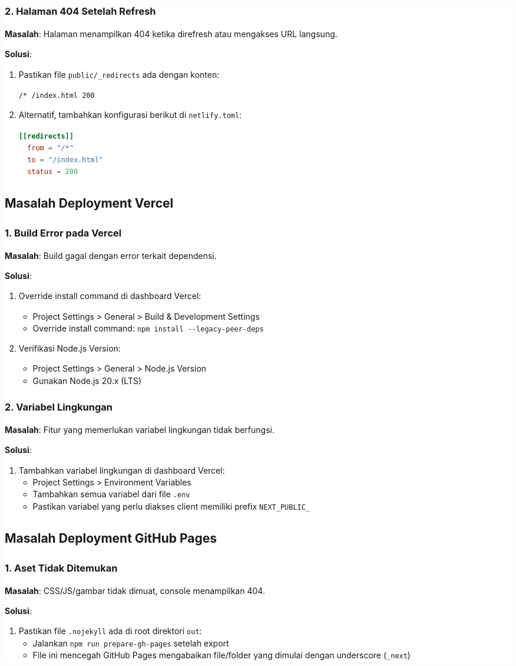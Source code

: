 ### 2. Halaman 404 Setelah Refresh

**Masalah**: Halaman menampilkan 404 ketika direfresh atau mengakses URL langsung.

**Solusi**:
1. Pastikan file `public/_redirects` ada dengan konten:
   ```
   /* /index.html 200
   ```

2. Alternatif, tambahkan konfigurasi berikut di `netlify.toml`:
   ```toml
   [[redirects]]
     from = "/*"
     to = "/index.html"
     status = 200
   ```

## Masalah Deployment Vercel

### 1. Build Error pada Vercel

**Masalah**: Build gagal dengan error terkait dependensi.

**Solusi**:
1. Override install command di dashboard Vercel:
   - Project Settings > General > Build & Development Settings
   - Override install command: `npm install --legacy-peer-deps`

2. Verifikasi Node.js Version:
   - Project Settings > General > Node.js Version
   - Gunakan Node.js 20.x (LTS)

### 2. Variabel Lingkungan

**Masalah**: Fitur yang memerlukan variabel lingkungan tidak berfungsi.

**Solusi**:
1. Tambahkan variabel lingkungan di dashboard Vercel:
   - Project Settings > Environment Variables
   - Tambahkan semua variabel dari file `.env`
   - Pastikan variabel yang perlu diakses client memiliki prefix `NEXT_PUBLIC_`

## Masalah Deployment GitHub Pages

### 1. Aset Tidak Ditemukan

**Masalah**: CSS/JS/gambar tidak dimuat, console menampilkan 404.

**Solusi**:
1. Pastikan file `.nojekyll` ada di root direktori `out`:
   - Jalankan `npm run prepare-gh-pages` setelah export
   - File ini mencegah GitHub Pages mengabaikan file/folder yang dimulai dengan underscore (`_next`)
